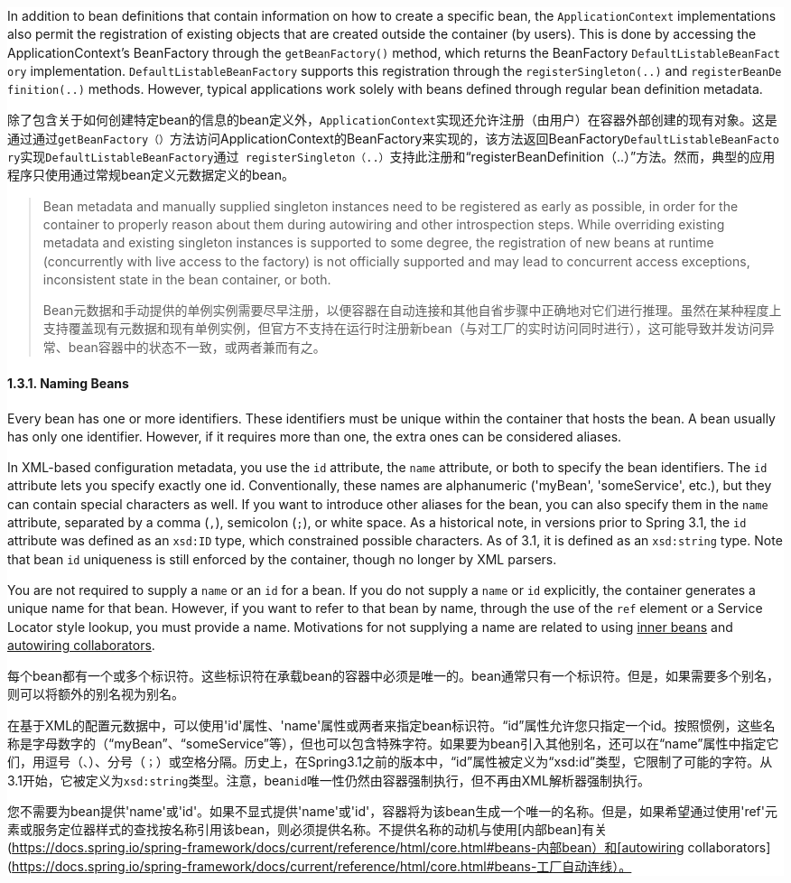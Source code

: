 
In addition to bean definitions that contain information on how to create a specific bean, the `ApplicationContext` implementations also permit the registration of existing objects that are created outside the container (by users). This is done by accessing the ApplicationContext’s BeanFactory through the `getBeanFactory()` method, which returns the BeanFactory `DefaultListableBeanFactory` implementation. `DefaultListableBeanFactory` supports this registration through the `registerSingleton(..)` and `registerBeanDefinition(..)` methods. However, typical applications work solely with beans defined through regular bean definition metadata.

除了包含关于如何创建特定bean的信息的bean定义外，`ApplicationContext`实现还允许注册（由用户）在容器外部创建的现有对象。这是通过通过`getBeanFactory（）`方法访问ApplicationContext的BeanFactory来实现的，该方法返回BeanFactory`DefaultListableBeanFactory`实现`DefaultListableBeanFactory`通过` registerSingleton（..）`支持此注册和“registerBeanDefinition（..）”方法。然而，典型的应用程序只使用通过常规bean定义元数据定义的bean。

>Bean metadata and manually supplied singleton instances need to be registered as early as possible, in order for the container to properly reason about them during autowiring and other introspection steps. While overriding existing metadata and existing singleton instances is supported to some degree, the registration of new beans at runtime (concurrently with live access to the factory) is not officially supported and may lead to concurrent access exceptions, inconsistent state in the bean container, or both.
>
>Bean元数据和手动提供的单例实例需要尽早注册，以便容器在自动连接和其他自省步骤中正确地对它们进行推理。虽然在某种程度上支持覆盖现有元数据和现有单例实例，但官方不支持在运行时注册新bean（与对工厂的实时访问同时进行），这可能导致并发访问异常、bean容器中的状态不一致，或两者兼而有之。

#### 1.3.1. Naming Beans

Every bean has one or more identifiers. These identifiers must be unique within the container that hosts the bean. A bean usually has only one identifier. However, if it requires more than one, the extra ones can be considered aliases.

In XML-based configuration metadata, you use the `id` attribute, the `name` attribute, or both to specify the bean identifiers. The `id` attribute lets you specify exactly one id. Conventionally, these names are alphanumeric ('myBean', 'someService', etc.), but they can contain special characters as well. If you want to introduce other aliases for the bean, you can also specify them in the `name` attribute, separated by a comma (`,`), semicolon (`;`), or white space. As a historical note, in versions prior to Spring 3.1, the `id` attribute was defined as an `xsd:ID` type, which constrained possible characters. As of 3.1, it is defined as an `xsd:string` type. Note that bean `id` uniqueness is still enforced by the container, though no longer by XML parsers.

You are not required to supply a `name` or an `id` for a bean. If you do not supply a `name` or `id` explicitly, the container generates a unique name for that bean. However, if you want to refer to that bean by name, through the use of the `ref` element or a Service Locator style lookup, you must provide a name. Motivations for not supplying a name are related to using [inner beans](https://docs.spring.io/spring-framework/docs/current/reference/html/core.html#beans-inner-beans) and [autowiring collaborators](https://docs.spring.io/spring-framework/docs/current/reference/html/core.html#beans-factory-autowire).

每个bean都有一个或多个标识符。这些标识符在承载bean的容器中必须是唯一的。bean通常只有一个标识符。但是，如果需要多个别名，则可以将额外的别名视为别名。

在基于XML的配置元数据中，可以使用'id'属性、'name'属性或两者来指定bean标识符。“id”属性允许您只指定一个id。按照惯例，这些名称是字母数字的（“myBean”、“someService”等），但也可以包含特殊字符。如果要为bean引入其他别名，还可以在“name”属性中指定它们，用逗号（`、`）、分号（`；`）或空格分隔。历史上，在Spring3.1之前的版本中，“id”属性被定义为“xsd:id”类型，它限制了可能的字符。从3.1开始，它被定义为`xsd:string`类型。注意，bean`id`唯一性仍然由容器强制执行，但不再由XML解析器强制执行。

您不需要为bean提供'name'或'id'。如果不显式提供'name'或'id'，容器将为该bean生成一个唯一的名称。但是，如果希望通过使用'ref'元素或服务定位器样式的查找按名称引用该bean，则必须提供名称。不提供名称的动机与使用[内部bean]有关(https://docs.spring.io/spring-framework/docs/current/reference/html/core.html#beans-内部bean）和[autowiring collaborators](https://docs.spring.io/spring-framework/docs/current/reference/html/core.html#beans-工厂自动连线）。
